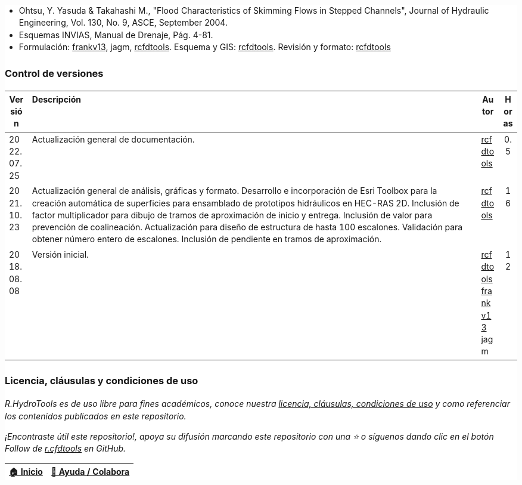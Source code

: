 * Ohtsu, Y. Yasuda & Takahashi M., "Flood Characteristics of Skimming Flows in Stepped Channels", Journal of Hydraulic Engineering, Vol. 130, No. 9, ASCE, September 2004.
* Esquemas INVIAS, Manual de Drenaje, Pág. 4-81.
* Formulación: [frankv13](https://github.com/frankv13), jagm, [rcfdtools](https://github.com/rcfdtools). Esquema y GIS: [rcfdtools](https://github.com/rcfdtools). Revisión y formato: [rcfdtools](https://github.com/rcfdtools)


### Control de versiones

| Versión     | Descripción                                                                                                                                                                                                                                                                                                                                                                                                                                                                                                                  | Autor                                                                                        | Horas |
|-------------|:-----------------------------------------------------------------------------------------------------------------------------------------------------------------------------------------------------------------------------------------------------------------------------------------------------------------------------------------------------------------------------------------------------------------------------------------------------------------------------------------------------------------------------|----------------------------------------------------------------------------------------------|:-----:|
| 2022.07.25  | Actualización general de documentación.                                                                                                                                                                                                                                                                                                                                                                                                                                                                                      | [rcfdtools](https://github.com/rcfdtools)                                                    |  0.5  |
| 2021.10.23  | Actualización general de análisis, gráficas y formato. Desarrollo e incorporación de Esri Toolbox para la creación automática de superficies para ensamblado de prototipos hidráulicos en HEC-RAS 2D. Inclusión de factor multiplicador para dibujo de tramos de aproximación de inicio y entrega. Inclusión de valor para prevención de coalineación. Actualización para diseño de estructura de hasta 100 escalones. Validación para obtener número entero de escalones. Inclusión de pendiente en tramos de aproximación. | [rcfdtools](https://github.com/rcfdtools)                                                    |  16   |
| 2018.08.08  | Versión inicial.                                                                                                                                                                                                                                                                                                                                                                                                                                                                                                             | [rcfdtools](https://github.com/rcfdtools)<br>[frankv13](https://github.com/frankv13)<br>jagm |  12   |


### Licencia, cláusulas y condiciones de uso

_R.HydroTools es de uso libre para fines académicos, conoce nuestra [licencia, cláusulas, condiciones de uso](../../LICENSE.md) y como referenciar los contenidos publicados en este repositorio._

_¡Encontraste útil este repositorio!, apoya su difusión marcando este repositorio con una ⭐ o síguenos dando clic en el botón Follow de [r.cfdtools](https://github.com/rcfdtools) en GitHub._

| [:house: Inicio](../../README.md) | [:beginner: Ayuda / Colabora](https://github.com/rcfdtools/R.HydroTools/discussions/12) |
|------------------------------------------------------------------|-------------------------------------------------------------------------------|
